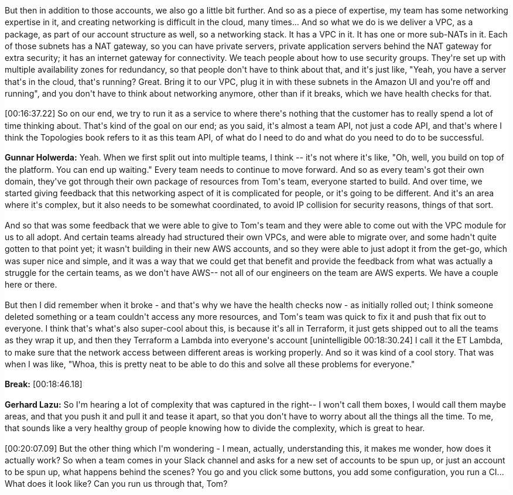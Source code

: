 But then in addition to those accounts, we also go a little bit further. And so as a piece of expertise, my team has some networking expertise in it, and creating networking is difficult in the cloud, many times... And so what we do is we deliver a VPC, as a package, as part of our account structure as well, so a networking stack. It has a VPC in it. It has one or more sub-NATs in it. Each of those subnets has a NAT gateway, so you can have private servers, private application servers behind the NAT gateway for extra security; it has an internet gateway for connectivity. We teach people about how to use security groups. They're set up with multiple availability zones for redundancy, so that people don't have to think about that, and it's just like, "Yeah, you have a server that's in the cloud, that's running? Great. Bring it to our VPC, plug it in with these subnets in the Amazon UI and you're off and running", and you don't have to think about networking anymore, other than if it breaks, which we have health checks for that.

\[00:16:37.22\] So on our end, we try to run it as a service to where there's nothing that the customer has to really spend a lot of time thinking about. That's kind of the goal on our end; as you said, it's almost a team API, not just a code API, and that's where I think the Topologies book refers to it as this team API, of what do I need to do and what do you need to do to be successful.

**Gunnar Holwerda:** Yeah. When we first split out into multiple teams, I think -- it's not where it's like, "Oh, well, you build on top of the platform. You can end up waiting." Every team needs to continue to move forward. And so as every team's got their own domain, they've got through their own package of resources from Tom's team, everyone started to build. And over time, we started giving feedback that this networking aspect of it is complicated for people, or it's going to be different. And it's an area where it's complex, but it also needs to be somewhat coordinated, to avoid IP collision for security reasons, things of that sort.

And so that was some feedback that we were able to give to Tom's team and they were able to come out with the VPC module for us to all adopt. And certain teams already had structured their own VPCs, and were able to migrate over, and some hadn't quite gotten to that point yet; it wasn't building in their new AWS accounts, and so they were able to just adopt it from the get-go, which was super nice and simple, and it was a way that we could get that benefit and provide the feedback from what was actually a struggle for the certain teams, as we don't have AWS-- not all of our engineers on the team are AWS experts. We have a couple here or there.

But then I did remember when it broke - and that's why we have the health checks now - as initially rolled out; I think someone deleted something or a team couldn't access any more resources, and Tom's team was quick to fix it and push that fix out to everyone. I think that's what's also super-cool about this, is because it's all in Terraform, it just gets shipped out to all the teams as they wrap it up, and then they Terraform a Lambda into everyone's account \[unintelligible 00:18:30.24\] I call it the ET Lambda, to make sure that the network access between different areas is working properly. And so it was kind of a cool story. That was when I was like, "Whoa, this is pretty neat to be able to do this and solve all these problems for everyone."

**Break:** \[00:18:46.18\]

**Gerhard Lazu:** So I'm hearing a lot of complexity that was captured in the right-- I won't call them boxes, I would call them maybe areas, and that you push it and pull it and tease it apart, so that you don't have to worry about all the things all the time. To me, that sounds like a very healthy group of people knowing how to divide the complexity, which is great to hear.

\[00:20:07.09\] But the other thing which I'm wondering - I mean, actually, understanding this, it makes me wonder, how does it actually work? So when a team comes in your Slack channel and asks for a new set of accounts to be spun up, or just an account to be spun up, what happens behind the scenes? You go and you click some buttons, you add some configuration, you run a CI... What does it look like? Can you run us through that, Tom?
